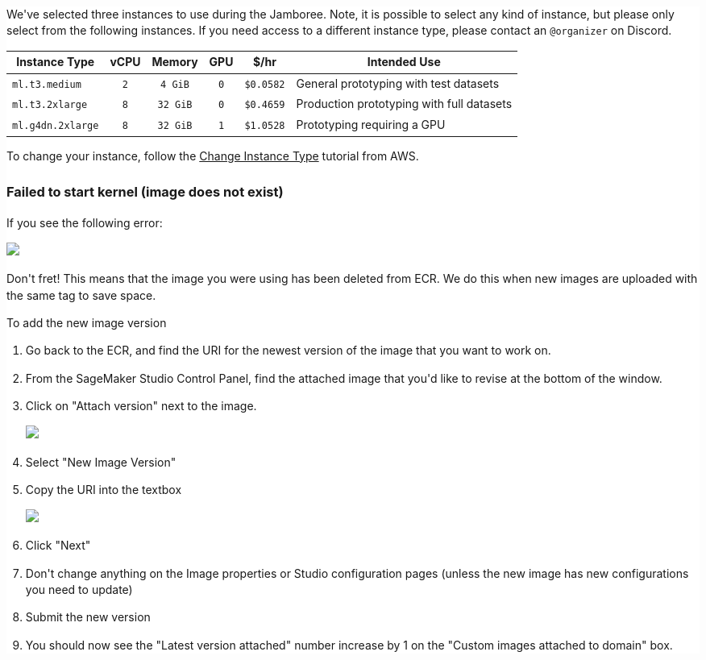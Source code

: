 We've selected three instances to use during the Jamboree. Note, it is possible to select any kind of instance, but please only select from the following instances. If you need access to a different instance type, please contact an `@organizer` on Discord.

|   Instance Type   | vCPU   | Memory    | GPU  |  $/hr     | Intended Use                              |
|-------------------|:------:|:---------:|:----:|:---------:|-------------------------------------------|
|    `ml.t3.medium` |   `2`  |  `4 GiB`  |  `0` | `$0.0582` | General prototyping with test datasets    |
|   `ml.t3.2xlarge` |   `8`  |  `32 GiB` |  `0` | `$0.4659` | Production prototyping with full datasets |
| `ml.g4dn.2xlarge` |   `8`  |  `32 GiB` |  `1` | `$1.0528` | Prototyping requiring a GPU               |

To change your instance, follow the [Change Instance Type](https://docs.aws.amazon.com/sagemaker/latest/dg/notebooks-run-and-manage-switch-instance-type.html) tutorial from AWS.

### Failed to start kernel (image does not exist)

If you see the following error:

<img src="https://user-images.githubusercontent.com/8322751/112722196-65fe9880-8ede-11eb-83bb-72716866b411.png" width="600px">

Don't fret! This means that the image you were using has been deleted from ECR. We do this when new images are uploaded with the same tag to save space.

To add the new image version

1. Go back to the ECR, and find the URI for the newest version of the image that you want to work on.
2. From the SageMaker Studio Control Panel, find the attached image that you'd like to revise at the bottom of the window.
3. Click on "Attach version" next to the image.

    <img src="https://user-images.githubusercontent.com/8322751/112722273-e9b88500-8ede-11eb-9279-988c5a9e02d0.png" width="600px">

4. Select "New Image Version"
5. Copy the URI into the textbox

    <img src="https://user-images.githubusercontent.com/8322751/112722358-69465400-8edf-11eb-9f08-8bf1af4de2a7.png" width="600px">

6. Click "Next"
7. Don't change anything on the Image properties or Studio configuration pages (unless the new image has new configurations you need to update)
8. Submit the new version
9. You should now see the "Latest version attached" number increase by 1 on the "Custom images attached to domain" box.
